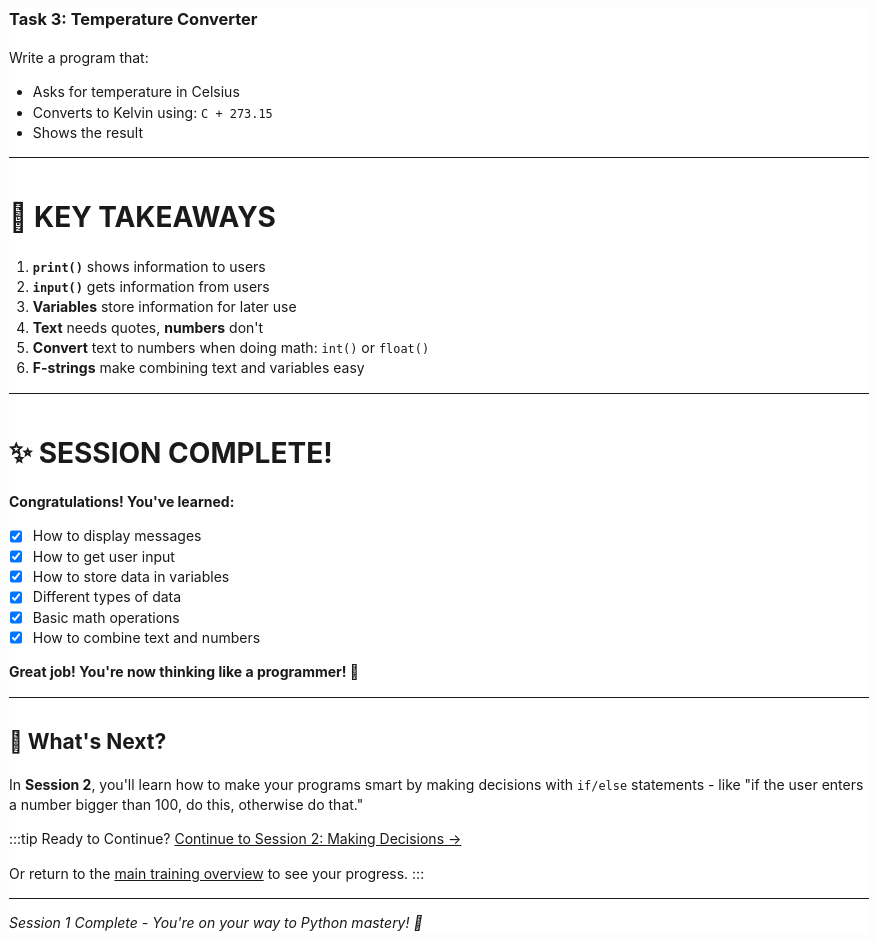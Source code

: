 ### Task 3: Temperature Converter  
Write a program that:
- Asks for temperature in Celsius
- Converts to Kelvin using: `C + 273.15`
- Shows the result

---

# 🔑 KEY TAKEAWAYS

1. **`print()`** shows information to users
2. **`input()`** gets information from users  
3. **Variables** store information for later use
4. **Text** needs quotes, **numbers** don't
5. **Convert** text to numbers when doing math: `int()` or `float()`
6. **F-strings** make combining text and variables easy

---

# ✨ SESSION COMPLETE!

**Congratulations! You've learned:**
- [x] How to display messages
- [x] How to get user input  
- [x] How to store data in variables
- [x] Different types of data
- [x] Basic math operations
- [x] How to combine text and numbers

**Great job! You're now thinking like a programmer! 🎉**

---

## 🎯 What's Next?

In **Session 2**, you'll learn how to make your programs smart by making decisions with `if/else` statements - like "if the user enters a number bigger than 100, do this, otherwise do that."

:::tip Ready to Continue?
[Continue to Session 2: Making Decisions →](/session2)

Or return to the [main training overview](/) to see your progress.
:::

---

*Session 1 Complete - You're on your way to Python mastery! 🚀*